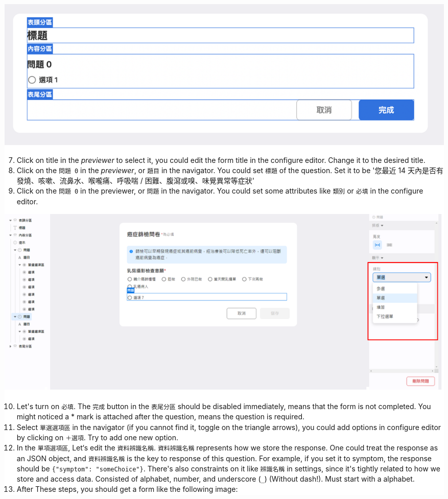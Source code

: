    ![Form Component](./tutorial6-assets/form-component.png)

7. Click on title in the *previewer* to select it, you could edit the form title in the configure editor. Change it to the desired title.
8. Click on the `問題 0` in the *previewer*, or `題目` in the navigator. You could set `標題` of the question. Set it to be '您最近 14 天內是否有發燒、咳嗽、流鼻水、喉嚨痛、呼吸喘 / 困難、腹瀉或嗅、味覺異常等症狀'
9. Click on the `問題 0` in the previewer, or `問題` in the navigator. You could set some attributes like `類別` or `必填` in the configure editor.

  ![Form Setting Variation](./tutorial6-assets/form-setting-variation.png)

10. Let's turn on `必填`. The `完成` button in the `表尾分區` should be disabled immediately, means that the form is not completed. You might noticed a * mark is attached after the question, means the question is required.
11. Select `單選選項區` in the navigator (if you cannot find it, toggle on the triangle arrows), you could add options in configure editor by clicking on `＋選項`. Try to add one new option.
12. In the `單項選項區`, Let‘s edit the `資料辨識名稱`. `資料辨識名稱` represents how we store the response. One could treat the response as an JSON object, and `資料辨識名稱` is the key to response of this question. For example, if you set it to symptom, the response should be `{"symptom": "someChoice"}`. There's also constraints on it like `辨識名稱` in settings, since it's tightly related to how we store and access data. Consisted of alphabet, number, and underscore (`_`) (Without dash!). Must start with a alphabet.
13. After These steps, you should get a form like the following image:
